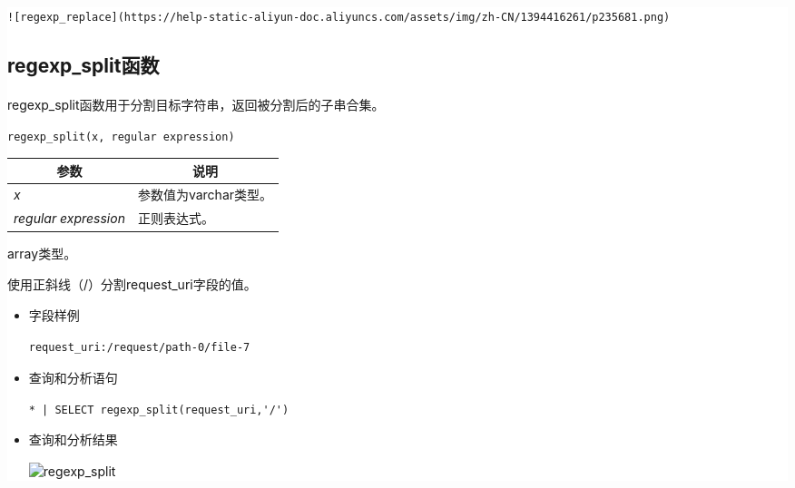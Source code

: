     ![regexp_replace](https://help-static-aliyun-doc.aliyuncs.com/assets/img/zh-CN/1394416261/p235681.png)
  

  




regexp_split函数 
-----------------------------------

regexp_split函数用于分割目标字符串，返回被分割后的子串合集。

```unknow
regexp_split(x, regular expression)
```



|          参数          |       说明       |
|----------------------|----------------|
| *x*                  | 参数值为varchar类型。 |
| *regular expression* | 正则表达式。         |



array类型。

使用正斜线（/）分割request_uri字段的值。

* 字段样例

  ```unknow
  request_uri:/request/path-0/file-7
  ```

  

* 查询和分析语句

  ```unknow
  * | SELECT regexp_split(request_uri,'/')
  ```

  

* 查询和分析结果
  
  ![regexp_split](https://help-static-aliyun-doc.aliyuncs.com/assets/img/zh-CN/2676416261/p235709.png)